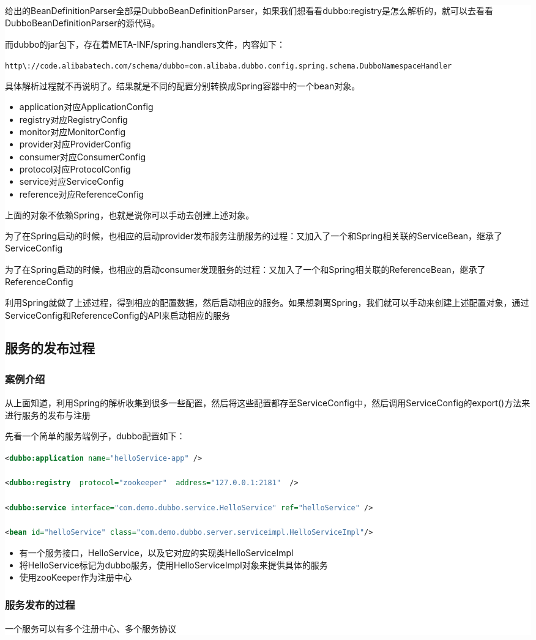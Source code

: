 给出的BeanDefinitionParser全部是DubboBeanDefinitionParser，如果我们想看看dubbo:registry是怎么解析的，就可以去看看DubboBeanDefinitionParser的源代码。

而dubbo的jar包下，存在着META-INF/spring.handlers文件，内容如下：

```properties
http\://code.alibabatech.com/schema/dubbo=com.alibaba.dubbo.config.spring.schema.DubboNamespaceHandler
```

具体解析过程就不再说明了。结果就是不同的配置分别转换成Spring容器中的一个bean对象。

- application对应ApplicationConfig
- registry对应RegistryConfig
- monitor对应MonitorConfig
- provider对应ProviderConfig
- consumer对应ConsumerConfig
- protocol对应ProtocolConfig
- service对应ServiceConfig
- reference对应ReferenceConfig

上面的对象不依赖Spring，也就是说你可以手动去创建上述对象。

为了在Spring启动的时候，也相应的启动provider发布服务注册服务的过程：又加入了一个和Spring相关联的ServiceBean，继承了ServiceConfig

为了在Spring启动的时候，也相应的启动consumer发现服务的过程：又加入了一个和Spring相关联的ReferenceBean，继承了ReferenceConfig

利用Spring就做了上述过程，得到相应的配置数据，然后启动相应的服务。如果想剥离Spring，我们就可以手动来创建上述配置对象，通过ServiceConfig和ReferenceConfig的API来启动相应的服务

## 服务的发布过程

### 案例介绍

从上面知道，利用Spring的解析收集到很多一些配置，然后将这些配置都存至ServiceConfig中，然后调用ServiceConfig的export()方法来进行服务的发布与注册

先看一个简单的服务端例子，dubbo配置如下：

```xml
<dubbo:application name="helloService-app" />

<dubbo:registry  protocol="zookeeper"  address="127.0.0.1:2181"  />

<dubbo:service interface="com.demo.dubbo.service.HelloService" ref="helloService" />

<bean id="helloService" class="com.demo.dubbo.server.serviceimpl.HelloServiceImpl"/>

```

- 有一个服务接口，HelloService，以及它对应的实现类HelloServiceImpl
- 将HelloService标记为dubbo服务，使用HelloServiceImpl对象来提供具体的服务
- 使用zooKeeper作为注册中心

### 服务发布的过程

一个服务可以有多个注册中心、多个服务协议
